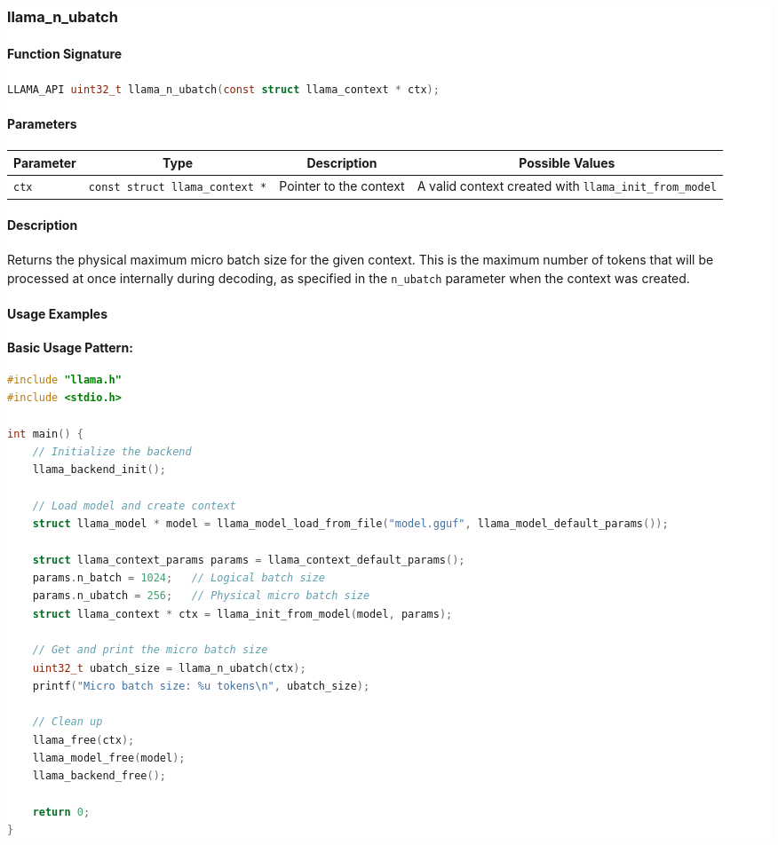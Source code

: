 ### llama_n_ubatch

#### Function Signature

```c
LLAMA_API uint32_t llama_n_ubatch(const struct llama_context * ctx);
```

#### Parameters

| Parameter | Type | Description | Possible Values |
|-----------|------|-------------|----------------|
| `ctx` | `const struct llama_context *` | Pointer to the context | A valid context created with `llama_init_from_model` |

#### Description

Returns the physical maximum micro batch size for the given context. This is the maximum number of tokens that will be processed at once internally during decoding, as specified in the `n_ubatch` parameter when the context was created.

#### Usage Examples

**Basic Usage Pattern:**

```c
#include "llama.h"
#include <stdio.h>

int main() {
    // Initialize the backend
    llama_backend_init();

    // Load model and create context
    struct llama_model * model = llama_model_load_from_file("model.gguf", llama_model_default_params());

    struct llama_context_params params = llama_context_default_params();
    params.n_batch = 1024;   // Logical batch size
    params.n_ubatch = 256;   // Physical micro batch size
    struct llama_context * ctx = llama_init_from_model(model, params);

    // Get and print the micro batch size
    uint32_t ubatch_size = llama_n_ubatch(ctx);
    printf("Micro batch size: %u tokens\n", ubatch_size);

    // Clean up
    llama_free(ctx);
    llama_model_free(model);
    llama_backend_free();

    return 0;
}
```

